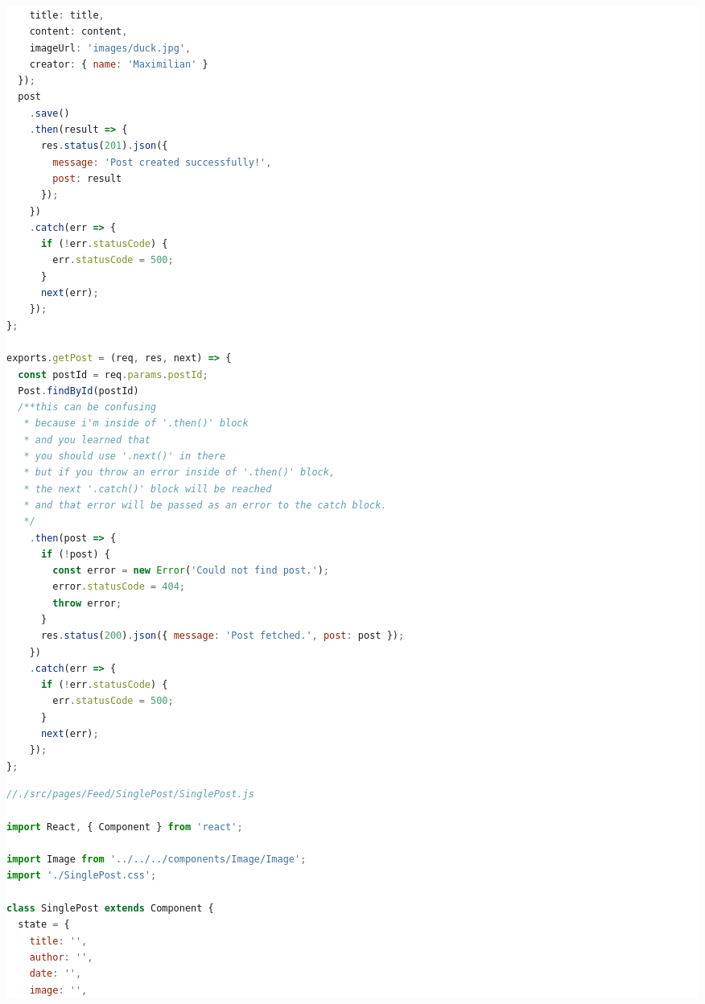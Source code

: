 ```js
    title: title,
    content: content,
    imageUrl: 'images/duck.jpg',
    creator: { name: 'Maximilian' }
  });
  post
    .save()
    .then(result => {
      res.status(201).json({
        message: 'Post created successfully!',
        post: result
      });
    })
    .catch(err => {
      if (!err.statusCode) {
        err.statusCode = 500;
      }
      next(err);
    });
};

exports.getPost = (req, res, next) => {
  const postId = req.params.postId;
  Post.findById(postId)
  /**this can be confusing
   * because i'm inside of '.then()' block
   * and you learned that
   * you should use '.next()' in there
   * but if you throw an error inside of '.then()' block,
   * the next '.catch()' block will be reached
   * and that error will be passed as an error to the catch block.
   */
    .then(post => {
      if (!post) {
        const error = new Error('Could not find post.');
        error.statusCode = 404;
        throw error;
      }
      res.status(200).json({ message: 'Post fetched.', post: post });
    })
    .catch(err => {
      if (!err.statusCode) {
        err.statusCode = 500;
      }
      next(err);
    });
};

```

```js
//./src/pages/Feed/SinglePost/SinglePost.js

import React, { Component } from 'react';

import Image from '../../../components/Image/Image';
import './SinglePost.css';

class SinglePost extends Component {
  state = {
    title: '',
    author: '',
    date: '',
    image: '',
```